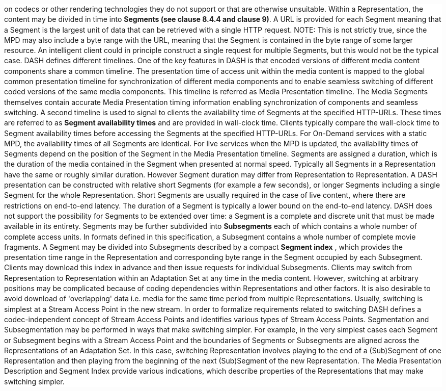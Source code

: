 on codecs or other rendering technologies they do not support or that are
otherwise unsuitable.
Within a Representation, the content may be divided in time into **Segments
(see clause 8.4.4 and clause 9)**. A URL is provided for each Segment meaning
that a Segment is the largest unit of data that can be retrieved with a single
HTTP request.
NOTE: This is not strictly true, since the MPD may also include a byte range
with the URL, meaning that the Segment is contained in the byte range of some
larger resource. An intelligent client could in principle construct a single
request for multiple Segments, but this would not be the typical case.
DASH defines different timelines. One of the key features in DASH is that
encoded versions of different media content components share a common
timeline. The presentation time of access unit within the media content is
mapped to the global common presentation timeline for synchronization of
different media components and to enable seamless switching of different coded
versions of the same media components. This timeline is referred as Media
Presentation timeline. The Media Segments themselves contain accurate Media
Presentation timing information enabling synchronization of components and
seamless switching.
A second timeline is used to signal to clients the availability time of
Segments at the specified HTTP-URLs. These times are referred to as **Segment
availability times** and are provided in wall-clock time. Clients typically
compare the wall-clock time to Segment availability times before accessing the
Segments at the specified HTTP-URLs. For On-Demand services with a static MPD,
the availability times of all Segments are identical. For live services when
the MPD is updated, the availability times of Segments depend on the position
of the Segment in the Media Presentation timeline.
Segments are assigned a duration, which is the duration of the media contained
in the Segment when presented at normal speed. Typically all Segments in a
Representation have the same or roughly similar duration. However Segment
duration may differ from Representation to Representation. A DASH presentation
can be constructed with relative short Segments (for example a few seconds),
or longer Segments including a single Segment for the whole Representation.
Short Segments are usually required in the case of live content, where there
are restrictions on end-to-end latency. The duration of a Segment is typically
a lower bound on the end-to-end latency. DASH does not support the possibility
for Segments to be extended over time: a Segment is a complete and discrete
unit that must be made available in its entirety.
Segments may be further subdivided into **Subsegments** each of which contains
a whole number of complete access units. In formats defined in this
specification, a Subsegment contains a whole number of complete movie
fragments. A Segment may be divided into Subsegments described by a compact
**Segment index** , which provides the presentation time range in the
Representation and corresponding byte range in the Segment occupied by each
Subsegment. Clients may download this index in advance and then issue requests
for individual Subsegments.
Clients may switch from Representation to Representation within an Adaptation
Set at any time in the media content. However, switching at arbitrary
positions may be complicated because of coding dependencies within
Representations and other factors. It is also desirable to avoid download of
\'overlapping\' data i.e. media for the same time period from multiple
Representations. Usually, switching is simplest at a Stream Access Point in
the new stream. In order to formalize requirements related to switching DASH
defines a codec-independent concept of Stream Access Points and identifies
various types of Stream Access Points.
Segmentation and Subsegmentation may be performed in ways that make switching
simpler. For example, in the very simplest cases each Segment or Subsegment
begins with a Stream Access Point and the boundaries of Segments or
Subsegments are aligned across the Representations of an Adaptation Set. In
this case, switching Representation involves playing to the end of a
(Sub)Segment of one Representation and then playing from the beginning of the
next (Sub)Segment of the new Representation. The Media Presentation
Description and Segment Index provide various indications, which describe
properties of the Representations that may make switching simpler.